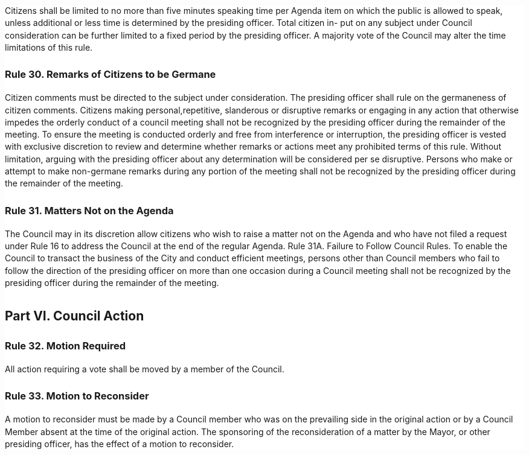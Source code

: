 Citizens shall be
limited to no more than five minutes speaking time per Agenda item
on which the public is allowed to speak, unless additional or less
time is determined by the presiding officer. Total citizen in-
put on any subject under Council consideration can be further
limited to a fixed period by the presiding officer. A majority
vote of the Council may alter the time limitations of this rule.

### Rule 30. Remarks of Citizens to be Germane

Citizen comments
must be directed to the subject under consideration. The presiding
officer shall rule on the germaneness of citizen comments.
Citizens making personal,repetitive, slanderous or disruptive
remarks or engaging in any action that otherwise impedes the
orderly conduct of a council meeting shall not be recognized by
the presiding officer during the remainder of the meeting. To
ensure the meeting is conducted orderly and free from interference
or interruption, the presiding officer is vested with exclusive
discretion to review and determine whether remarks or actions meet
any prohibited terms of this rule. Without limitation, arguing
with the presiding officer about any determination will be
considered per se disruptive. Persons who make or attempt to make
non-germane remarks during any portion of the meeting shall not be
recognized by the presiding officer during the remainder of the
meeting.

### Rule 31. Matters Not on the Agenda

The Council may in its
discretion allow citizens who wish to raise a matter not on the
Agenda and who have not filed a request under Rule 16 to address
the Council at the end of the regular Agenda.
Rule 31A. Failure to Follow Council Rules. To enable the
Council to transact the business of the City and conduct efficient
meetings, persons other than Council members who fail to follow
the direction of the presiding officer on more than one occasion
during a Council meeting shall not be recognized by the presiding
officer during the remainder of the meeting.

## Part VI. Council Action
 
### Rule 32. Motion Required

All action requiring a vote shall
be moved by a member of the Council.

### Rule 33. Motion to Reconsider

A motion to reconsider must
be made by a Council member who was on the prevailing side in the
original action or by a Council Member absent at the time of the
original action. The sponsoring of the reconsideration of a matter
by the Mayor, or other presiding officer, has the effect of a
motion to reconsider.
